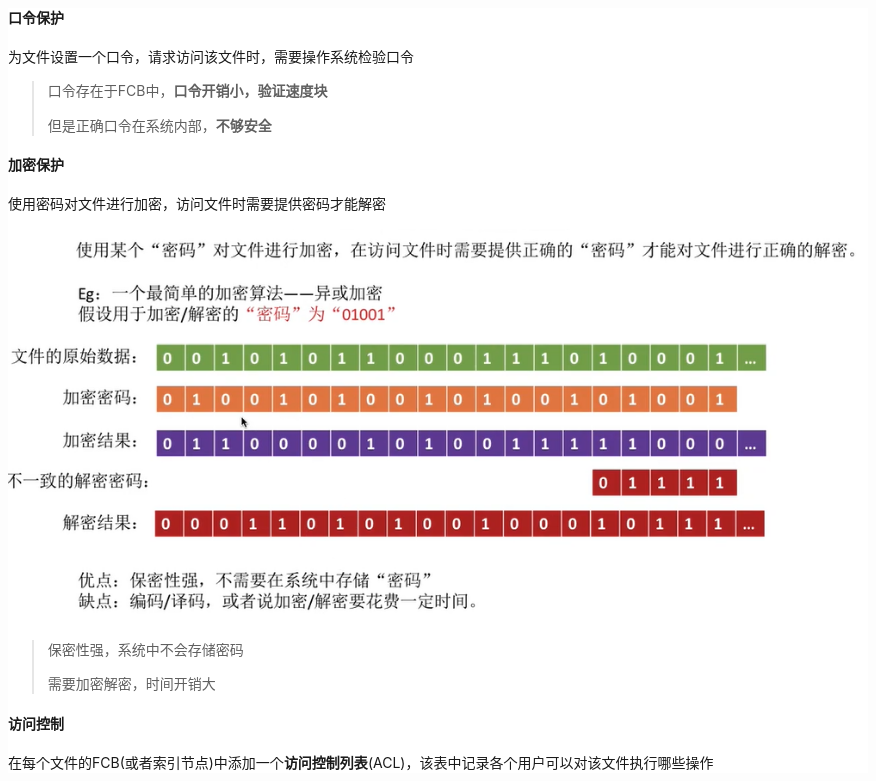 #### 口令保护

为文件设置一个口令，请求访问该文件时，需要操作系统检验口令

> 口令存在于FCB中，**口令开销小，验证速度块**
>
> 但是正确口令在系统内部，**不够安全**



#### 加密保护

使用密码对文件进行加密，访问文件时需要提供密码才能解密

![image-20241024192225314](Typara用到的图片/image-20241024192225314.png)

> 保密性强，系统中不会存储密码
>
> 需要加密解密，时间开销大



#### 访问控制

在每个文件的FCB(或者索引节点)中添加一个**访问控制列表**(ACL)，该表中记录各个用户可以对该文件执行哪些操作
